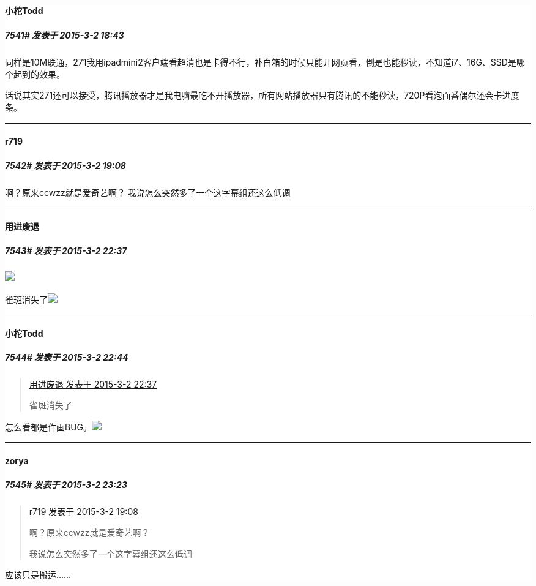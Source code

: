 ####  小柁Todd  
##### 7541#       发表于 2015-3-2 18:43


同样是10M联通，271我用ipadmini2客户端看超清也是卡得不行，补白箱的时候只能开网页看，倒是也能秒读，不知道i7、16G、SSD是哪个起到的效果。

话说其实271还可以接受，腾讯播放器才是我电脑最吃不开播放器，所有网站播放器只有腾讯的不能秒读，720P看泡面番偶尔还会卡进度条。


-----

####  r719  
##### 7542#       发表于 2015-3-2 19:08


啊？原来ccwzz就是爱奇艺啊？
我说怎么突然多了一个这字幕组还这么低调


-----

####  用进废退  
##### 7543#       发表于 2015-3-2 22:37


<img src="http://i3.tietuku.com/7993f0adee3dc060.jpg" referrerpolicy="no-referrer">

雀斑消失了<img src="https://static.saraba1st.com/image/smiley/face/119.gif" referrerpolicy="no-referrer">


-----

####  小柁Todd  
##### 7544#       发表于 2015-3-2 22:44


<blockquote><a href="httphttps://bbs.saraba1st.com/2b/forum.php?mod=redirect&amp;goto=findpost&amp;pid=28229217&amp;ptid=1047378" target="_blank">用进废退 发表于 2015-3-2 22:37</a>

雀斑消失了</blockquote>
怎么看都是作画BUG。<img src="https://static.saraba1st.com/image/smiley/face/08.gif" referrerpolicy="no-referrer">


-----

####  zorya  
##### 7545#       发表于 2015-3-2 23:23


<blockquote><a href="httphttps://bbs.saraba1st.com/2b/forum.php?mod=redirect&amp;goto=findpost&amp;pid=28227698&amp;ptid=1047378" target="_blank">r719 发表于 2015-3-2 19:08</a>

啊？原来ccwzz就是爱奇艺啊？

我说怎么突然多了一个这字幕组还这么低调</blockquote>
应该只是搬运……

